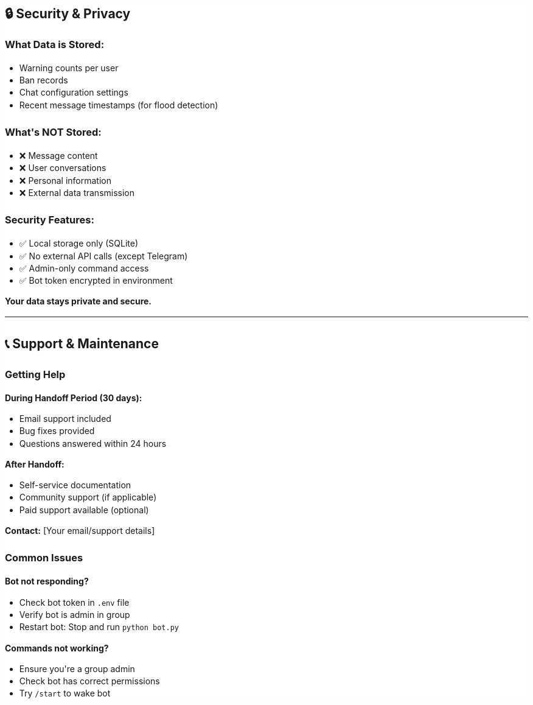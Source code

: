 
## 🔒 Security & Privacy

### What Data is Stored:
- Warning counts per user
- Ban records
- Chat configuration settings
- Recent message timestamps (for flood detection)

### What's NOT Stored:
- ❌ Message content
- ❌ User conversations
- ❌ Personal information
- ❌ External data transmission

### Security Features:
- ✅ Local storage only (SQLite)
- ✅ No external API calls (except Telegram)
- ✅ Admin-only command access
- ✅ Bot token encrypted in environment

**Your data stays private and secure.**

---

## 📞 Support & Maintenance

### Getting Help

**During Handoff Period (30 days):**
- Email support included
- Bug fixes provided
- Questions answered within 24 hours

**After Handoff:**
- Self-service documentation
- Community support (if applicable)
- Paid support available (optional)

**Contact:** [Your email/support details]

### Common Issues

**Bot not responding?**
- Check bot token in `.env` file
- Verify bot is admin in group
- Restart bot: Stop and run `python bot.py`

**Commands not working?**
- Ensure you're a group admin
- Check bot has correct permissions
- Try `/start` to wake bot
